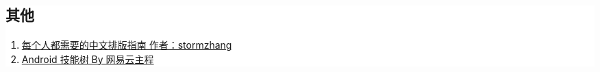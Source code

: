 



## 其他

1. [每个人都需要的中文排版指南    作者：stormzhang](http://stormzhang.com/2017/03/16/chinese-copywriting/)
2. [Android 技能树   By 网易云主程](https://sanwen8.cn/p/3b1xiqh.html)